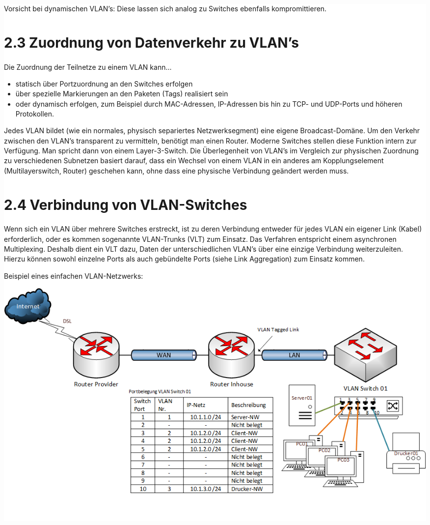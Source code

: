   Vorsicht bei dynamischen VLAN’s: Diese lassen sich analog zu Switches ebenfalls kompromittieren.

# 2.3 Zuordnung von Datenverkehr zu VLAN’s

Die Zuordnung der Teilnetze zu einem VLAN kann…

* statisch über Portzuordnung an den Switches erfolgen
* über spezielle Markierungen an den Paketen \(Tags\) realisiert sein
* oder dynamisch erfolgen, zum Beispiel durch MAC-Adressen, IP-Adressen bis hin zu TCP- und UDP-Ports und höheren Protokollen.

Jedes VLAN bildet \(wie ein normales, physisch separiertes Netzwerksegment\) eine eigene Broadcast-Domäne. Um den Verkehr zwischen den VLAN’s transparent zu vermitteln, benötigt man einen Router. Moderne Switches stellen diese Funktion intern zur Verfügung. Man spricht dann von einem Layer-3-Switch. Die Überlegenheit von VLAN’s im Vergleich zur physischen Zuordnung zu verschiedenen Subnetzen basiert darauf, dass ein Wechsel von einem VLAN in ein anderes am Kopplungselement \(Multilayerswitch, Router\) geschehen kann, ohne dass eine physische Verbindung geändert werden muss.

# 2.4 Verbindung von VLAN-Switches

Wenn sich ein VLAN über mehrere Switches erstreckt, ist zu deren Verbindung entweder für jedes VLAN ein eigener Link \(Kabel\) erforderlich, oder es kommen sogenannte VLAN-Trunks \(VLT\) zum Einsatz. Das Verfahren entspricht einem asynchronen Multiplexing. Deshalb dient ein VLT dazu, Daten der unterschiedlichen VLAN’s über eine einzige Verbindung weiterzuleiten. Hierzu können sowohl einzelne Ports als auch gebündelte Ports \(siehe Link Aggregation\) zum Einsatz kommen.

Beispiel eines einfachen VLAN-Netzwerks:

![](/assets/import.png)
